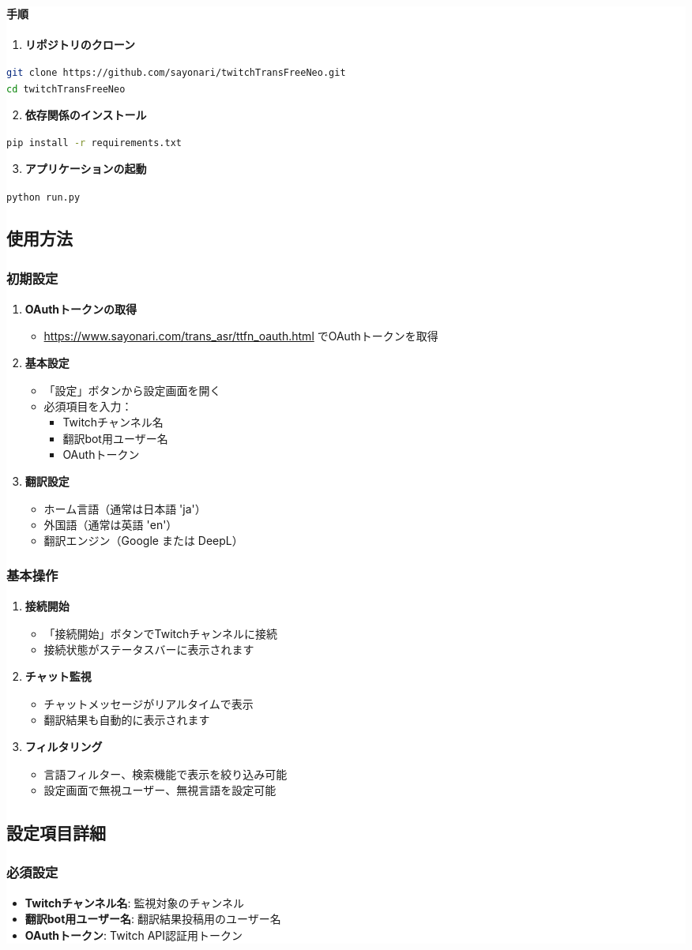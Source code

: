 #### 手順

1. **リポジトリのクローン**
```bash
git clone https://github.com/sayonari/twitchTransFreeNeo.git
cd twitchTransFreeNeo
```

2. **依存関係のインストール**
```bash
pip install -r requirements.txt
```

3. **アプリケーションの起動**
```bash
python run.py
```

## 使用方法

### 初期設定

1. **OAuthトークンの取得**
   - https://www.sayonari.com/trans_asr/ttfn_oauth.html でOAuthトークンを取得

2. **基本設定**
   - 「設定」ボタンから設定画面を開く
   - 必須項目を入力：
     - Twitchチャンネル名
     - 翻訳bot用ユーザー名
     - OAuthトークン

3. **翻訳設定**
   - ホーム言語（通常は日本語 'ja'）
   - 外国語（通常は英語 'en'）
   - 翻訳エンジン（Google または DeepL）

### 基本操作

1. **接続開始**
   - 「接続開始」ボタンでTwitchチャンネルに接続
   - 接続状態がステータスバーに表示されます

2. **チャット監視**
   - チャットメッセージがリアルタイムで表示
   - 翻訳結果も自動的に表示されます

3. **フィルタリング**
   - 言語フィルター、検索機能で表示を絞り込み可能
   - 設定画面で無視ユーザー、無視言語を設定可能

## 設定項目詳細

### 必須設定
- **Twitchチャンネル名**: 監視対象のチャンネル
- **翻訳bot用ユーザー名**: 翻訳結果投稿用のユーザー名
- **OAuthトークン**: Twitch API認証用トークン
